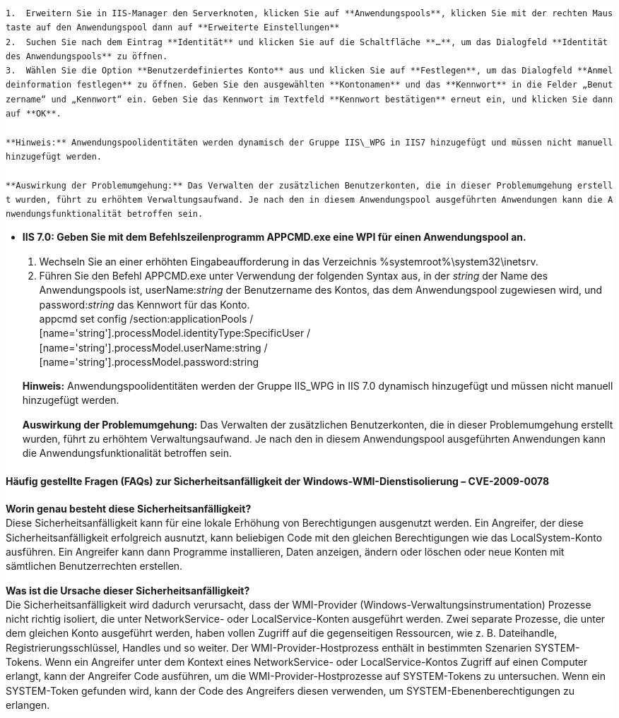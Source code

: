     1.  Erweitern Sie in IIS-Manager den Serverknoten, klicken Sie auf **Anwendungspools**, klicken Sie mit der rechten Maustaste auf den Anwendungspool dann auf **Erweiterte Einstellungen**  
    2.  Suchen Sie nach dem Eintrag **Identität** und klicken Sie auf die Schaltfläche **…**, um das Dialogfeld **Identität des Anwendungspools** zu öffnen.  
    3.  Wählen Sie die Option **Benutzerdefiniertes Konto** aus und klicken Sie auf **Festlegen**, um das Dialogfeld **Anmeldeinformation festlegen** zu öffnen. Geben Sie den ausgewählten **Kontonamen** und das **Kennwort** in die Felder „Benutzername“ und „Kennwort“ ein. Geben Sie das Kennwort im Textfeld **Kennwort bestätigen** erneut ein, und klicken Sie dann auf **OK**.

    **Hinweis:** Anwendungspoolidentitäten werden dynamisch der Gruppe IIS\_WPG in IIS7 hinzugefügt und müssen nicht manuell hinzugefügt werden.
  
    **Auswirkung der Problemumgehung:** Das Verwalten der zusätzlichen Benutzerkonten, die in dieser Problemumgehung erstellt wurden, führt zu erhöhtem Verwaltungsaufwand. Je nach den in diesem Anwendungspool ausgeführten Anwendungen kann die Anwendungsfunktionalität betroffen sein.
  
-   **IIS 7.0: Geben Sie mit dem Befehlszeilenprogramm APPCMD.exe eine WPI für einen Anwendungspool an.**
  
    1.  Wechseln Sie an einer erhöhten Eingabeaufforderung in das Verzeichnis %systemroot%\\system32\\inetsrv.  
    2.  Führen Sie den Befehl APPCMD.exe unter Verwendung der folgenden Syntax aus, in der *string* der Name des Anwendungspools ist, userName:*string* der Benutzername des Kontos, das dem Anwendungspool zugewiesen wird, und password:*string* das Kennwort für das Konto.  
        appcmd set config /section:applicationPools /  
        \[name='string'\].processModel.identityType:SpecificUser /  
        \[name='string'\].processModel.userName:string /  
        \[name='string'\].processModel.password:string

    **Hinweis:** Anwendungspoolidentitäten werden der Gruppe IIS\_WPG in IIS 7.0 dynamisch hinzugefügt und müssen nicht manuell hinzugefügt werden.
  
    **Auswirkung der Problemumgehung:** Das Verwalten der zusätzlichen Benutzerkonten, die in dieser Problemumgehung erstellt wurden, führt zu erhöhtem Verwaltungsaufwand. Je nach den in diesem Anwendungspool ausgeführten Anwendungen kann die Anwendungsfunktionalität betroffen sein.
  
#### Häufig gestellte Fragen (FAQs) zur Sicherheitsanfälligkeit der Windows-WMI-Dienstisolierung – CVE-2009-0078
  
**Worin genau besteht diese Sicherheitsanfälligkeit?**    
Diese Sicherheitsanfälligkeit kann für eine lokale Erhöhung von Berechtigungen ausgenutzt werden. Ein Angreifer, der diese Sicherheitsanfälligkeit erfolgreich ausnutzt, kann beliebigen Code mit den gleichen Berechtigungen wie das LocalSystem-Konto ausführen. Ein Angreifer kann dann Programme installieren, Daten anzeigen, ändern oder löschen oder neue Konten mit sämtlichen Benutzerrechten erstellen.
  
**Was ist die Ursache dieser Sicherheitsanfälligkeit?**    
Die Sicherheitsanfälligkeit wird dadurch verursacht, dass der WMI-Provider (Windows-Verwaltungsinstrumentation) Prozesse nicht richtig isoliert, die unter NetworkService- oder LocalService-Konten ausgeführt werden. Zwei separate Prozesse, die unter dem gleichen Konto ausgeführt werden, haben vollen Zugriff auf die gegenseitigen Ressourcen, wie z. B. Dateihandle, Registrierungsschlüssel, Handles und so weiter. Der WMI-Provider-Hostprozess enthält in bestimmten Szenarien SYSTEM-Tokens. Wenn ein Angreifer unter dem Kontext eines NetworkService- oder LocalService-Kontos Zugriff auf einen Computer erlangt, kann der Angreifer Code ausführen, um die WMI-Provider-Hostprozesse auf SYSTEM-Tokens zu untersuchen. Wenn ein SYSTEM-Token gefunden wird, kann der Code des Angreifers diesen verwenden, um SYSTEM-Ebenenberechtigungen zu erlangen.
  